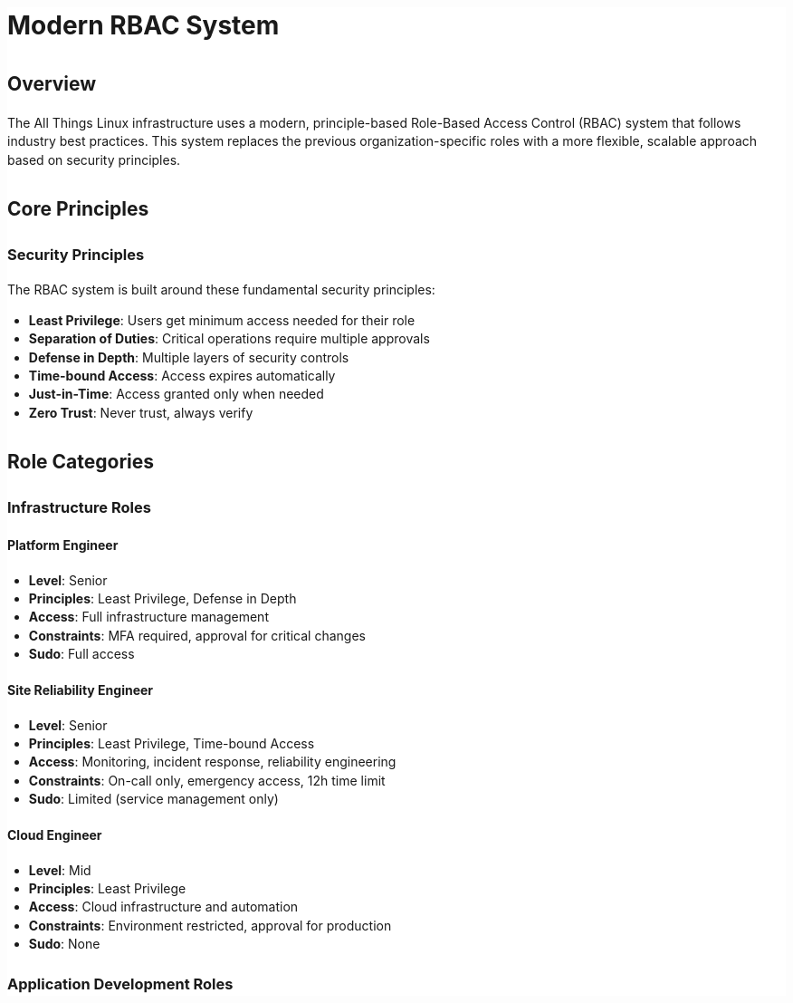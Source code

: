 # Modern RBAC System

## Overview

The All Things Linux infrastructure uses a modern, principle-based Role-Based Access Control (RBAC) system that follows industry best practices. This system replaces the previous organization-specific roles with a more flexible, scalable approach based on security principles.

## Core Principles

### Security Principles

The RBAC system is built around these fundamental security principles:

- **Least Privilege**: Users get minimum access needed for their role
- **Separation of Duties**: Critical operations require multiple approvals
- **Defense in Depth**: Multiple layers of security controls
- **Time-bound Access**: Access expires automatically
- **Just-in-Time**: Access granted only when needed
- **Zero Trust**: Never trust, always verify

## Role Categories

### Infrastructure Roles

#### Platform Engineer

- **Level**: Senior
- **Principles**: Least Privilege, Defense in Depth
- **Access**: Full infrastructure management
- **Constraints**: MFA required, approval for critical changes
- **Sudo**: Full access

#### Site Reliability Engineer

- **Level**: Senior
- **Principles**: Least Privilege, Time-bound Access
- **Access**: Monitoring, incident response, reliability engineering
- **Constraints**: On-call only, emergency access, 12h time limit
- **Sudo**: Limited (service management only)

#### Cloud Engineer

- **Level**: Mid
- **Principles**: Least Privilege
- **Access**: Cloud infrastructure and automation
- **Constraints**: Environment restricted, approval for production
- **Sudo**: None

### Application Development Roles
